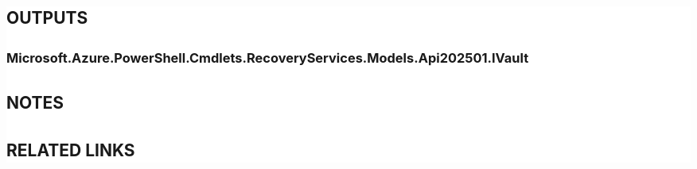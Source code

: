 ## OUTPUTS

### Microsoft.Azure.PowerShell.Cmdlets.RecoveryServices.Models.Api202501.IVault

## NOTES

## RELATED LINKS

